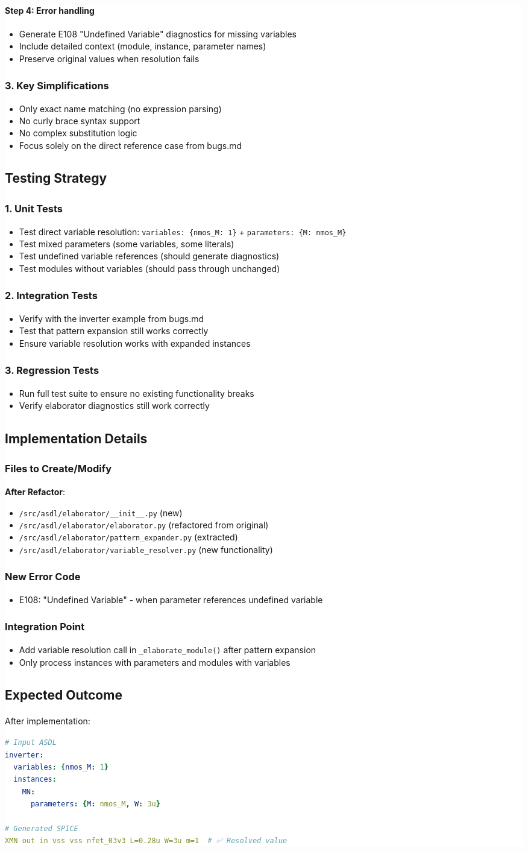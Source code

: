 #### Step 4: Error handling
- Generate E108 "Undefined Variable" diagnostics for missing variables
- Include detailed context (module, instance, parameter names)
- Preserve original values when resolution fails

### 3. Key Simplifications
- Only exact name matching (no expression parsing)
- No curly brace syntax support
- No complex substitution logic
- Focus solely on the direct reference case from bugs.md

## Testing Strategy

### 1. Unit Tests
- Test direct variable resolution: `variables: {nmos_M: 1}` + `parameters: {M: nmos_M}`
- Test mixed parameters (some variables, some literals)
- Test undefined variable references (should generate diagnostics)
- Test modules without variables (should pass through unchanged)

### 2. Integration Tests  
- Verify with the inverter example from bugs.md
- Test that pattern expansion still works correctly
- Ensure variable resolution works with expanded instances

### 3. Regression Tests
- Run full test suite to ensure no existing functionality breaks
- Verify elaborator diagnostics still work correctly

## Implementation Details

### Files to Create/Modify
**After Refactor**:
- `/src/asdl/elaborator/__init__.py` (new)
- `/src/asdl/elaborator/elaborator.py` (refactored from original)
- `/src/asdl/elaborator/pattern_expander.py` (extracted)
- `/src/asdl/elaborator/variable_resolver.py` (new functionality)

### New Error Code
- E108: "Undefined Variable" - when parameter references undefined variable

### Integration Point
- Add variable resolution call in `_elaborate_module()` after pattern expansion
- Only process instances with parameters and modules with variables

## Expected Outcome
After implementation:
```yaml
# Input ASDL
inverter:
  variables: {nmos_M: 1}
  instances:
    MN: 
      parameters: {M: nmos_M, W: 3u}

# Generated SPICE  
XMN out in vss vss nfet_03v3 L=0.28u W=3u m=1  # ✅ Resolved value
```

